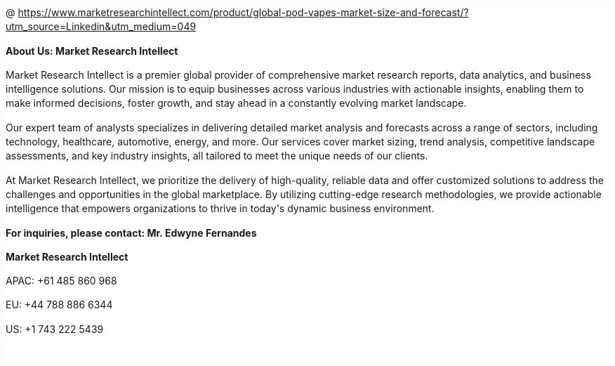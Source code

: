 @</strong>&nbsp;<a href="https://www.marketresearchintellect.com/product/global-pod-vapes-market-size-and-forecast/?utm_source=Linkedin&utm_medium=049">https://www.marketresearchintellect.com/product/global-pod-vapes-market-size-and-forecast/?utm_source=Linkedin&utm_medium=049</a></span></p><p><strong>About Us: Market Research Intellect</strong></p><p>Market Research Intellect is a premier global provider of comprehensive market research reports, data analytics, and business intelligence solutions. Our mission is to equip businesses across various industries with actionable insights, enabling them to make informed decisions, foster growth, and stay ahead in a constantly evolving market landscape.</p><p>Our expert team of analysts specializes in delivering detailed market analysis and forecasts across a range of sectors, including technology, healthcare, automotive, energy, and more. Our services cover market sizing, trend analysis, competitive landscape assessments, and key industry insights, all tailored to meet the unique needs of our clients.</p><p>At Market Research Intellect, we prioritize the delivery of high-quality, reliable data and offer customized solutions to address the challenges and opportunities in the global marketplace. By utilizing cutting-edge research methodologies, we provide actionable intelligence that empowers organizations to thrive in today's dynamic business environment.</p><p><strong>For inquiries, please contact: Mr. Edwyne Fernandes</strong></p><p><strong>Market Research Intellect</strong></p><p>APAC: +61 485 860 968</p><p>EU: +44 788 886 6344</p><p>US: +1 743 222 5439</p></div><div class="article-main__content" data-test-id="publishing-text-block">&nbsp;</div>
